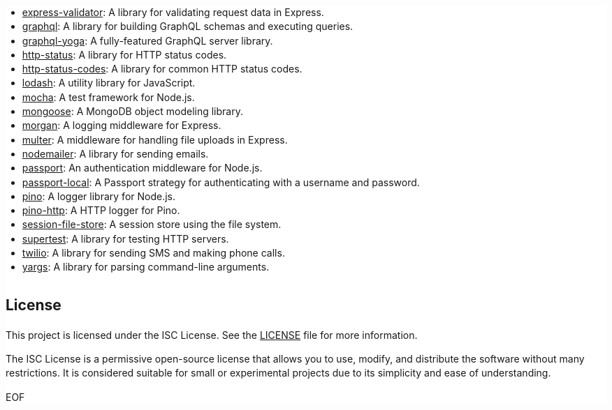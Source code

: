 - [express-validator](https://www.npmjs.com/package/express-validator): A library for validating request data in Express.
- [graphql](https://www.npmjs.com/package/graphql): A library for building GraphQL schemas and executing queries.
- [graphql-yoga](https://www.npmjs.com/package/graphql-yoga): A fully-featured GraphQL server library.
- [http-status](https://www.npmjs.com/package/http-status): A library for HTTP status codes.
- [http-status-codes](https://www.npmjs.com/package/http-status-codes): A library for common HTTP status codes.
- [lodash](https://www.npmjs.com/package/lodash): A utility library for JavaScript.
- [mocha](https://www.npmjs.com/package/mocha): A test framework for Node.js.
- [mongoose](https://www.npmjs.com/package/mongoose): A MongoDB object modeling library.
- [morgan](https://www.npmjs.com/package/morgan): A logging middleware for Express.
- [multer](https://www.npmjs.com/package/multer): A middleware for handling file uploads in Express.
- [nodemailer](https://www.npmjs.com/package/nodemailer): A library for sending emails.
- [passport](https://www.npmjs.com/package/passport): An authentication middleware for Node.js.
- [passport-local](https://www.npmjs.com/package/passport-local): A Passport strategy for authenticating with a username and password.
- [pino](https://www.npmjs.com/package/pino): A logger library for Node.js.
- [pino-http](https://www.npmjs.com/package/pino-http): A HTTP logger for Pino.
- [session-file-store](https://www.npmjs.com/package/session-file-store): A session store using the file system.
- [supertest](https://www.npmjs.com/package/supertest): A library for testing HTTP servers.
- [twilio](https://www.npmjs.com/package/twilio): A library for sending SMS and making phone calls.
- [yargs](https://www.npmjs.com/package/yargs): A library for parsing command-line arguments.

## License

This project is licensed under the ISC License. See the [LICENSE](LICENSE) file for more information.

The ISC License is a permissive open-source license that allows you to use, modify, and distribute the software without many restrictions. It is considered suitable for small or experimental projects due to its simplicity and ease of understanding.

EOF
